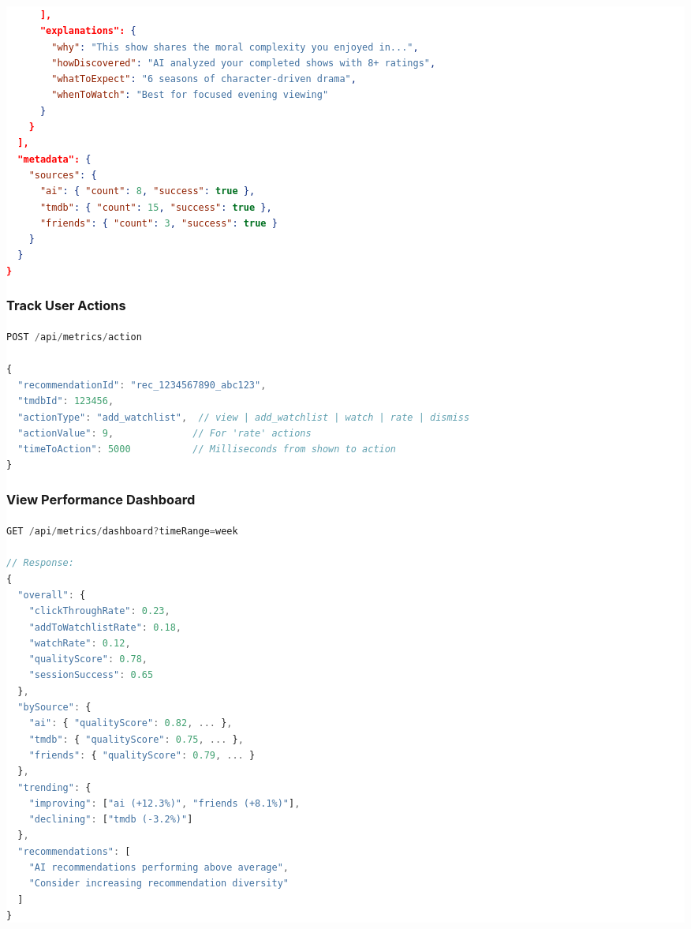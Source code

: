```json
      ],
      "explanations": {
        "why": "This show shares the moral complexity you enjoyed in...",
        "howDiscovered": "AI analyzed your completed shows with 8+ ratings",
        "whatToExpect": "6 seasons of character-driven drama",
        "whenToWatch": "Best for focused evening viewing"
      }
    }
  ],
  "metadata": {
    "sources": {
      "ai": { "count": 8, "success": true },
      "tmdb": { "count": 15, "success": true },
      "friends": { "count": 3, "success": true }
    }
  }
}
```

### Track User Actions

```javascript
POST /api/metrics/action

{
  "recommendationId": "rec_1234567890_abc123",
  "tmdbId": 123456,
  "actionType": "add_watchlist",  // view | add_watchlist | watch | rate | dismiss
  "actionValue": 9,              // For 'rate' actions
  "timeToAction": 5000           // Milliseconds from shown to action
}
```

### View Performance Dashboard

```javascript
GET /api/metrics/dashboard?timeRange=week

// Response:
{
  "overall": {
    "clickThroughRate": 0.23,
    "addToWatchlistRate": 0.18,
    "watchRate": 0.12,
    "qualityScore": 0.78,
    "sessionSuccess": 0.65
  },
  "bySource": {
    "ai": { "qualityScore": 0.82, ... },
    "tmdb": { "qualityScore": 0.75, ... },
    "friends": { "qualityScore": 0.79, ... }
  },
  "trending": {
    "improving": ["ai (+12.3%)", "friends (+8.1%)"],
    "declining": ["tmdb (-3.2%)"]
  },
  "recommendations": [
    "AI recommendations performing above average",
    "Consider increasing recommendation diversity"
  ]
}
```
